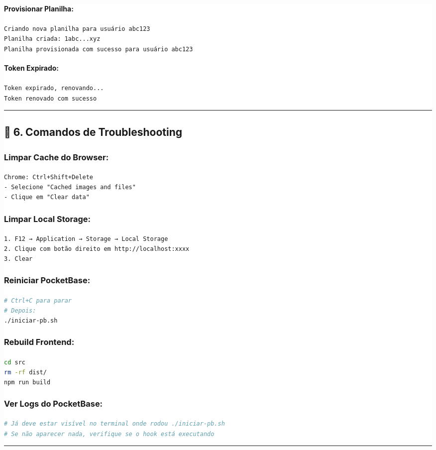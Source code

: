 #### Provisionar Planilha:
```
Criando nova planilha para usuário abc123
Planilha criada: 1abc...xyz
Planilha provisionada com sucesso para usuário abc123
```

#### Token Expirado:
```
Token expirado, renovando...
Token renovado com sucesso
```

---

## 🔧 6. Comandos de Troubleshooting

### Limpar Cache do Browser:
```
Chrome: Ctrl+Shift+Delete
- Selecione "Cached images and files"
- Clique em "Clear data"
```

### Limpar Local Storage:
```
1. F12 → Application → Storage → Local Storage
2. Clique com botão direito em http://localhost:xxxx
3. Clear
```

### Reiniciar PocketBase:
```bash
# Ctrl+C para parar
# Depois:
./iniciar-pb.sh
```

### Rebuild Frontend:
```bash
cd src
rm -rf dist/
npm run build
```

### Ver Logs do PocketBase:
```bash
# Já deve estar visível no terminal onde rodou ./iniciar-pb.sh
# Se não aparecer nada, verifique se o hook está executando
```

---
